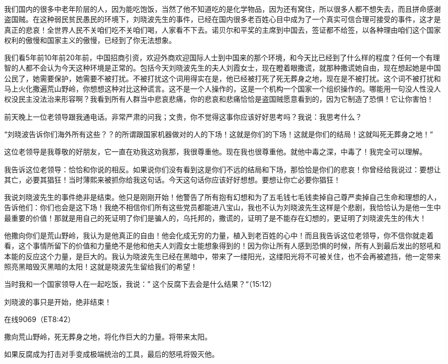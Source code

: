 
我们国内的很多中老年阶层的人，因为能吃饱饭，当然了他不知道吃的是化学物品，因为还有窝住，所以很多人都不想失去，而且拼命感谢盗国贼。在这种弱民贫民愚民的环境下，刘晓波先生的事件，已经在国内很多老百姓心目中成为了一个真实可信合理可接受的事件，这才是真正的悲哀！全世界人民不关咱们吃不关咱们喝，人家看不下去。诺贝尔和平奖的主席到中国去，签证都不给签，以各种理由咱们这个国家权利的傲慢和国家主义的傲慢，已经到了你无法想象。




我们看5年前10年前20年前，中国招商引资，欢迎外商欢迎国际人士到中国来的那个环境，和今天比已经到了什么样的程度？任何一个有理智的人都不会认为今天这种环境是正常的。包括今天刘晓波先生的夫人刘霞女士，现在瞪着眼撒谎，就那种撒谎她自由，现在想起她是中国公民了，她需要保护，她需要不被打扰。不被打扰这个词用得实在是，他已经被打死了死无葬身之地，现在是不被打扰。这个词不被打扰和马上火化撒遍荒山野岭，你想想这种对比这种谎言。这不是一个人操作的，这是一个机构一个国家一个组织操作的。哪能用一句没人性没人权没民主没法治来形容啊？我看到所有人群当中悲哀悲痛，你的悲哀和悲痛恰恰是盗国贼愿意看到的，因为它制造了恐惧！它让你害怕！




前天晚上一位老领导跟我通电话。非常严肃的问我；文贵，你不觉得这事你应该好好思考吗？我说：我思考什么？




“刘晓波告诉你们海外所有这些？？的所谓跟国家机器做对的人的下场！这就是你们的下场！这就是你们的结局！这就叫死无葬身之地！“




这位老领导是我尊敬的好朋友，它一直在劝我这劝我那，我很尊重他。现在我也很尊重他。就他中毒之深，中毒了！我完全可以理解。




我告诉这位老领导：恰恰和你说的相反。如果说你们没有看到这是你们不远的结局和下场，那恰恰是你们的悲哀！你曾经给我说过：要想让其亡，必要其猖狂！当时薄熙来被抓你给我这句话。今天这句话你应该好好想想。要想让你亡必要你猖狂！




我说刘晓波先生的事件绝非是结束。他只是刚刚开始！他警告了所有抱有幻想和为了五毛钱七毛钱卖掉自己尊严卖掉自己生命和理想的人，告诉他们：你们也会是这下场！我绝不相信你们所有这些党员都能进八宝山，我也不认为刘晓波先生这样是个悲剧，我恰恰认为是他一生中最重要的价值！那就是用自己的死证明了你们是骗人的，乌托邦的，撒谎的，证明了是不能存在幻想的，更证明了刘晓波先生的伟大！




他撒向你们是荒山野岭，我认为是他真正的自由！他会化成无穷的力量，植入到老百姓的心中！而且我告诉这位老领导，你不信你就走着看，这个事情所留下的价值和力量绝不是他和他夫人刘霞女士能想象得到的！因为你让所有人感到恐惧的时候，所有人到最后发出的怒吼和本能的反应这个力量，是巨大的。我认为晓波先生已经在黑暗中，带来了一缕阳光，这缕阳光将不可被关住，也不会再被遮挡，他一定带来照亮黑暗毁灭黑暗的太阳！这就是晓波先生留给我们的希望！




当时我和一个国家领导人在一起吃饭，我说：” 这个反腐下去会是什么结果？“（15:12）




刘晓波的事只是开始，绝非结束！




在线9069（ET8:42）




撒向荒山野岭，死无葬身之地，将化作巨大的力量。将带来太阳。




如果反腐成为打击对手变成极端统治的工具，最后的怒吼将毁灭他。


